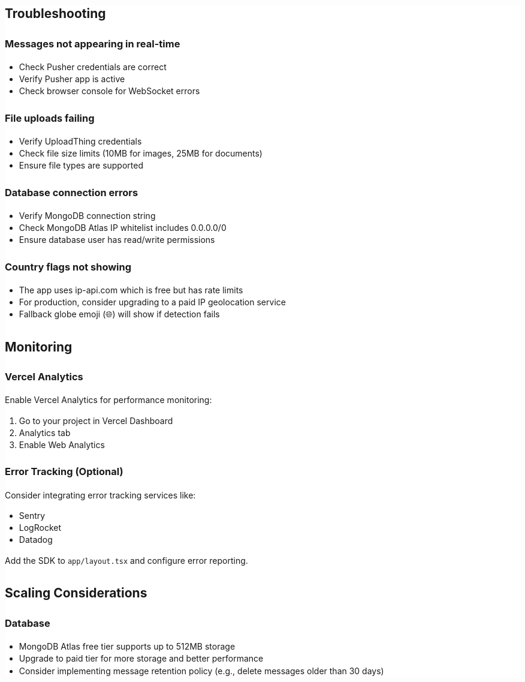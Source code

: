 ## Troubleshooting

### Messages not appearing in real-time

- Check Pusher credentials are correct
- Verify Pusher app is active
- Check browser console for WebSocket errors

### File uploads failing

- Verify UploadThing credentials
- Check file size limits (10MB for images, 25MB for documents)
- Ensure file types are supported

### Database connection errors

- Verify MongoDB connection string
- Check MongoDB Atlas IP whitelist includes 0.0.0.0/0
- Ensure database user has read/write permissions

### Country flags not showing

- The app uses ip-api.com which is free but has rate limits
- For production, consider upgrading to a paid IP geolocation service
- Fallback globe emoji (🌐) will show if detection fails

## Monitoring

### Vercel Analytics

Enable Vercel Analytics for performance monitoring:

1. Go to your project in Vercel Dashboard
2. Analytics tab
3. Enable Web Analytics

### Error Tracking (Optional)

Consider integrating error tracking services like:
- Sentry
- LogRocket
- Datadog

Add the SDK to `app/layout.tsx` and configure error reporting.

## Scaling Considerations

### Database

- MongoDB Atlas free tier supports up to 512MB storage
- Upgrade to paid tier for more storage and better performance
- Consider implementing message retention policy (e.g., delete messages older than 30 days)

